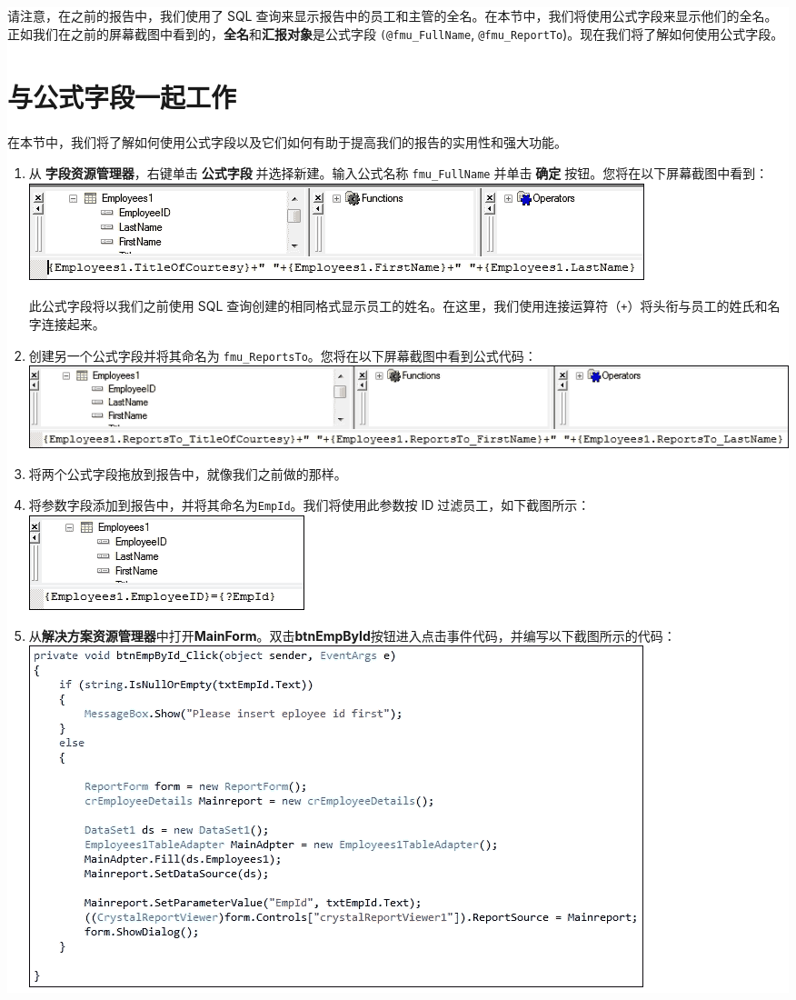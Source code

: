 请注意，在之前的报告中，我们使用了 SQL 查询来显示报告中的员工和主管的全名。在本节中，我们将使用公式字段来显示他们的全名。正如我们在之前的屏幕截图中看到的，**全名**和**汇报对象**是公式字段 `(@fmu_FullName`, `@fmu_ReportTo`)。现在我们将了解如何使用公式字段。

# 与公式字段一起工作

在本节中，我们将了解如何使用公式字段以及它们如何有助于提高我们的报告的实用性和强大功能。

1.  从 **字段资源管理器**，右键单击 **公式字段** 并选择新建。输入公式名称 `fmu_FullName` 并单击 **确定** 按钮。您将在以下屏幕截图中看到：![与公式字段一起工作](img/5-17.jpg)

    此公式字段将以我们之前使用 SQL 查询创建的相同格式显示员工的姓名。在这里，我们使用连接运算符（`+`）将头衔与员工的姓氏和名字连接起来。

1.  创建另一个公式字段并将其命名为 `fmu_ReportsTo`。您将在以下屏幕截图中看到公式代码：![与公式字段一起工作](img/5-18.jpg)

1.  将两个公式字段拖放到报告中，就像我们之前做的那样。

1.  将参数字段添加到报告中，并将其命名为`EmpId`。我们将使用此参数按 ID 过滤员工，如下截图所示：![处理公式字段](img/5-19.jpg)

1.  从**解决方案资源管理器**中打开**MainForm**。双击**btnEmpById**按钮进入点击事件代码，并编写以下截图所示的代码：![处理公式字段](img/5-20.jpg)
